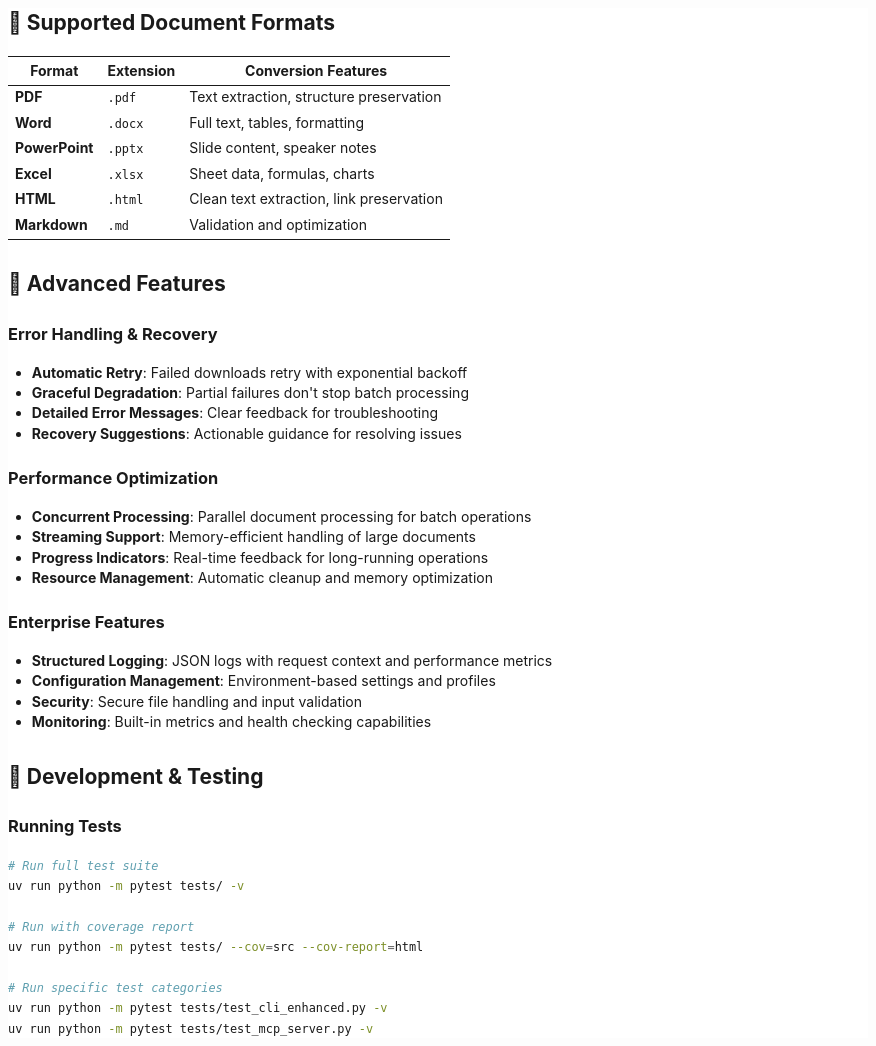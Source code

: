 ## 🎯 Supported Document Formats

| Format | Extension | Conversion Features |
|--------|-----------|-------------------|
| **PDF** | `.pdf` | Text extraction, structure preservation |
| **Word** | `.docx` | Full text, tables, formatting |
| **PowerPoint** | `.pptx` | Slide content, speaker notes |
| **Excel** | `.xlsx` | Sheet data, formulas, charts |
| **HTML** | `.html` | Clean text extraction, link preservation |
| **Markdown** | `.md` | Validation and optimization |

## 🚀 Advanced Features

### Error Handling & Recovery

- **Automatic Retry**: Failed downloads retry with exponential backoff
- **Graceful Degradation**: Partial failures don't stop batch processing
- **Detailed Error Messages**: Clear feedback for troubleshooting
- **Recovery Suggestions**: Actionable guidance for resolving issues

### Performance Optimization

- **Concurrent Processing**: Parallel document processing for batch operations
- **Streaming Support**: Memory-efficient handling of large documents
- **Progress Indicators**: Real-time feedback for long-running operations
- **Resource Management**: Automatic cleanup and memory optimization

### Enterprise Features

- **Structured Logging**: JSON logs with request context and performance metrics
- **Configuration Management**: Environment-based settings and profiles
- **Security**: Secure file handling and input validation
- **Monitoring**: Built-in metrics and health checking capabilities

## 🧪 Development & Testing

### Running Tests

```bash
# Run full test suite
uv run python -m pytest tests/ -v

# Run with coverage report
uv run python -m pytest tests/ --cov=src --cov-report=html

# Run specific test categories
uv run python -m pytest tests/test_cli_enhanced.py -v
uv run python -m pytest tests/test_mcp_server.py -v
```

